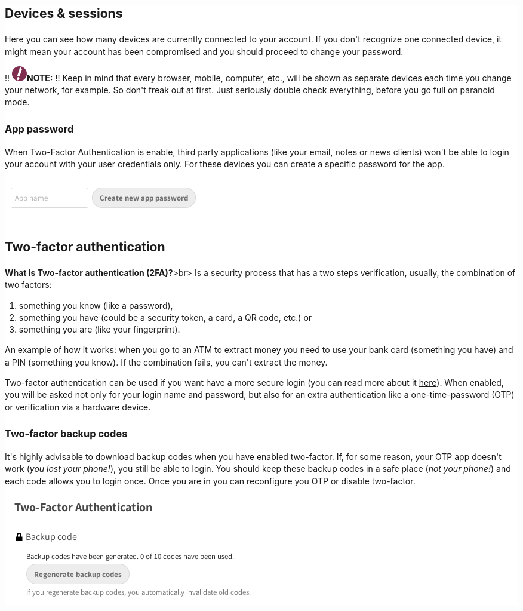 ## Devices & sessions
Here you can see how many devices are currently connected to your account. If you don't recognize one connected device, it might mean your account has been compromised and you should proceed to change your password.

!! ![](en/note.png)**NOTE:**
!! Keep in mind that every browser, mobile, computer, etc., will be shown as separate devices each time you change your network, for example. So don't freak out at first. Just seriously double check everything, before you go full on paranoid mode.

### App password
When Two-Factor Authentication is enable, third party applications (like your email, notes or news clients) won't be able to login your account with your user credentials only. For these devices you can create a specific password for the app.

![](en/app_pass.png)

## Two-factor authentication

**What is Two-factor authentication (2FA)?**>br>
Is a security process that has a two steps verification, usually, the combination of two factors:<br>
1) something you know (like a password),<br>
2) something you have (could be a security token, a card, a QR code, etc.) or<br>
3) something you are (like your fingerprint).<br>

An example of how it works: when you go to an ATM to extract money you need to use your bank card (something you have) and a PIN (something you know). If the combination fails, you can't extract the money.

Two-factor authentication can be used if you want have a more secure login (you can read more about it [here](https://en.wikipedia.org/wiki/Multi-factor_authentication)). When enabled, you will be asked not only for your login name and password, but also for an extra authentication like a one-time-password (OTP) or verification via a hardware device.<br>

### Two-factor backup codes
It's highly advisable to download backup codes when you have enabled two-factor. If, for some reason, your OTP app doesn't work (*you lost your phone!*), you still be able to login. You should keep these backup codes in a safe place (*not your phone!*) and each code allows you to login once. Once you are in you can reconfigure you OTP or disable two-factor.

![](en/2fa_bup.png)
